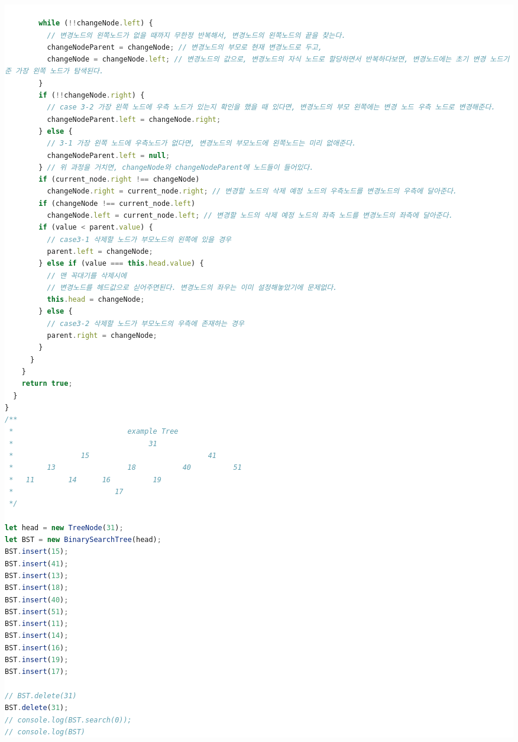 ```typescript

        while (!!changeNode.left) {
          // 변경노드의 왼쪽노드가 없을 때까지 무한정 반복해서, 변경노드의 왼쪽노드의 끝을 찾는다.
          changeNodeParent = changeNode; // 변경노드의 부모로 현재 변경노드로 두고,
          changeNode = changeNode.left; // 변경노드의 값으로, 변경노드의 자식 노드로 할당하면서 반복하다보면, 변경노드에는 초기 변경 노드기준 가장 왼쪽 노드가 탐색된다.
        }
        if (!!changeNode.right) {
          // case 3-2 가장 왼쪽 노드에 우측 노드가 있는지 확인을 했을 때 있다면, 변경노드의 부모 왼쪽에는 변경 노드 우측 노드로 변경해준다.
          changeNodeParent.left = changeNode.right;
        } else {
          // 3-1 가장 왼쪽 노드에 우측노드가 없다면, 변경노드의 부모노드에 왼쪽노드는 미리 없애준다.
          changeNodeParent.left = null;
        } // 위 과정을 거치면, changeNode와 changeNodeParent에 노드들이 들어있다.
        if (current_node.right !== changeNode)
          changeNode.right = current_node.right; // 변경할 노드의 삭제 예정 노드의 우측노드를 변경노드의 우측에 달아준다.
        if (changeNode !== current_node.left)
          changeNode.left = current_node.left; // 변경할 노드의 삭제 예정 노드의 좌측 노드를 변경노드의 좌측에 달아준다.
        if (value < parent.value) {
          // case3-1 삭제할 노드가 부모노드의 왼쪽에 있을 경우
          parent.left = changeNode;
        } else if (value === this.head.value) {
          // 맨 꼭대기를 삭제시에
          // 변경노드를 헤드값으로 싣어주면된다. 변경노드의 좌우는 이미 설정해놓았기에 문제없다.
          this.head = changeNode;
        } else {
          // case3-2 삭제할 노드가 부모노드의 우측에 존재하는 경우
          parent.right = changeNode;
        }
      }
    }
    return true;
  }
}
/**
 *                           example Tree
 *                                31
 *                15                            41
 *        13                 18           40          51
 *   11        14      16          19
 *                        17
 */

let head = new TreeNode(31);
let BST = new BinarySearchTree(head);
BST.insert(15);
BST.insert(41);
BST.insert(13);
BST.insert(18);
BST.insert(40);
BST.insert(51);
BST.insert(11);
BST.insert(14);
BST.insert(16);
BST.insert(19);
BST.insert(17);

// BST.delete(31)
BST.delete(31);
// console.log(BST.search(0));
// console.log(BST)
```
